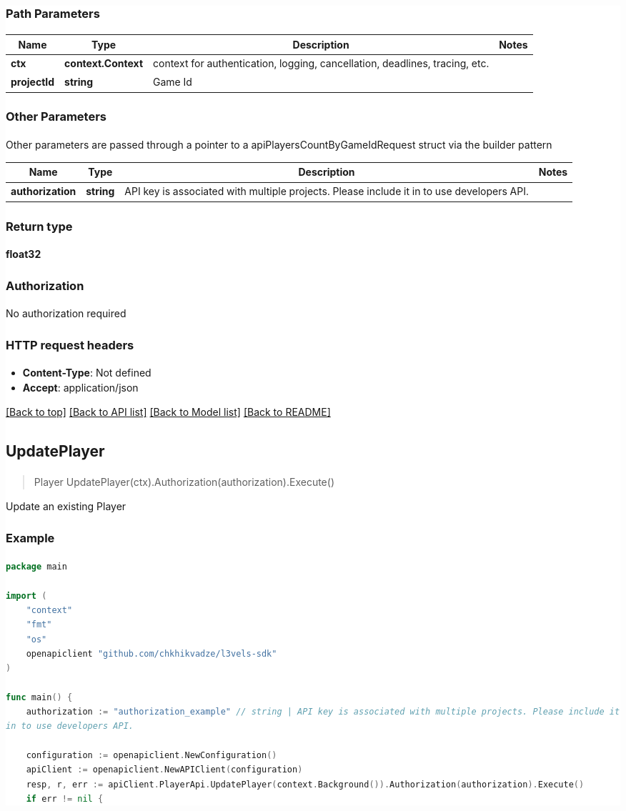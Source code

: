 ### Path Parameters


Name | Type | Description  | Notes
------------- | ------------- | ------------- | -------------
**ctx** | **context.Context** | context for authentication, logging, cancellation, deadlines, tracing, etc.
**projectId** | **string** | Game Id | 

### Other Parameters

Other parameters are passed through a pointer to a apiPlayersCountByGameIdRequest struct via the builder pattern


Name | Type | Description  | Notes
------------- | ------------- | ------------- | -------------
 **authorization** | **string** | API key is associated with multiple projects. Please include it in to use developers API. | 


### Return type

**float32**

### Authorization

No authorization required

### HTTP request headers

- **Content-Type**: Not defined
- **Accept**: application/json

[[Back to top]](#) [[Back to API list]](../README.md#documentation-for-api-endpoints)
[[Back to Model list]](../README.md#documentation-for-models)
[[Back to README]](../README.md)


## UpdatePlayer

> Player UpdatePlayer(ctx).Authorization(authorization).Execute()

Update an existing Player



### Example

```go
package main

import (
    "context"
    "fmt"
    "os"
    openapiclient "github.com/chkhikvadze/l3vels-sdk"
)

func main() {
    authorization := "authorization_example" // string | API key is associated with multiple projects. Please include it in to use developers API.

    configuration := openapiclient.NewConfiguration()
    apiClient := openapiclient.NewAPIClient(configuration)
    resp, r, err := apiClient.PlayerApi.UpdatePlayer(context.Background()).Authorization(authorization).Execute()
    if err != nil {
```